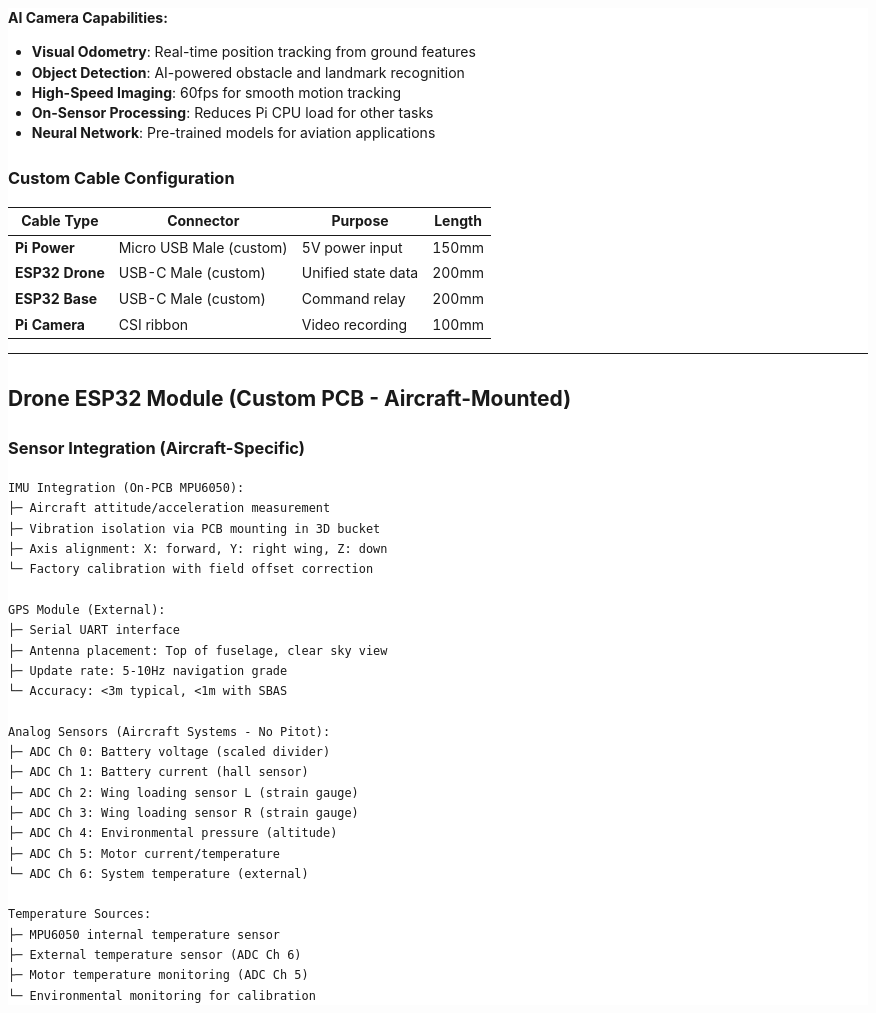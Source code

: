 **AI Camera Capabilities:**
- **Visual Odometry**: Real-time position tracking from ground features
- **Object Detection**: AI-powered obstacle and landmark recognition  
- **High-Speed Imaging**: 60fps for smooth motion tracking
- **On-Sensor Processing**: Reduces Pi CPU load for other tasks
- **Neural Network**: Pre-trained models for aviation applications

### **Custom Cable Configuration**
| Cable Type | Connector | Purpose | Length |
|------------|-----------|---------|--------|
| **Pi Power** | Micro USB Male (custom) | 5V power input | 150mm |
| **ESP32 Drone** | USB-C Male (custom) | Unified state data | 200mm |
| **ESP32 Base** | USB-C Male (custom) | Command relay | 200mm |
| **Pi Camera** | CSI ribbon | Video recording | 100mm |

---

## Drone ESP32 Module (Custom PCB - Aircraft-Mounted)

### **Sensor Integration (Aircraft-Specific)**
```
IMU Integration (On-PCB MPU6050):
├─ Aircraft attitude/acceleration measurement
├─ Vibration isolation via PCB mounting in 3D bucket
├─ Axis alignment: X: forward, Y: right wing, Z: down
└─ Factory calibration with field offset correction

GPS Module (External):
├─ Serial UART interface
├─ Antenna placement: Top of fuselage, clear sky view
├─ Update rate: 5-10Hz navigation grade
└─ Accuracy: <3m typical, <1m with SBAS

Analog Sensors (Aircraft Systems - No Pitot):
├─ ADC Ch 0: Battery voltage (scaled divider)
├─ ADC Ch 1: Battery current (hall sensor)  
├─ ADC Ch 2: Wing loading sensor L (strain gauge)
├─ ADC Ch 3: Wing loading sensor R (strain gauge)
├─ ADC Ch 4: Environmental pressure (altitude)
├─ ADC Ch 5: Motor current/temperature
└─ ADC Ch 6: System temperature (external)

Temperature Sources:
├─ MPU6050 internal temperature sensor
├─ External temperature sensor (ADC Ch 6)
├─ Motor temperature monitoring (ADC Ch 5)
└─ Environmental monitoring for calibration
```
